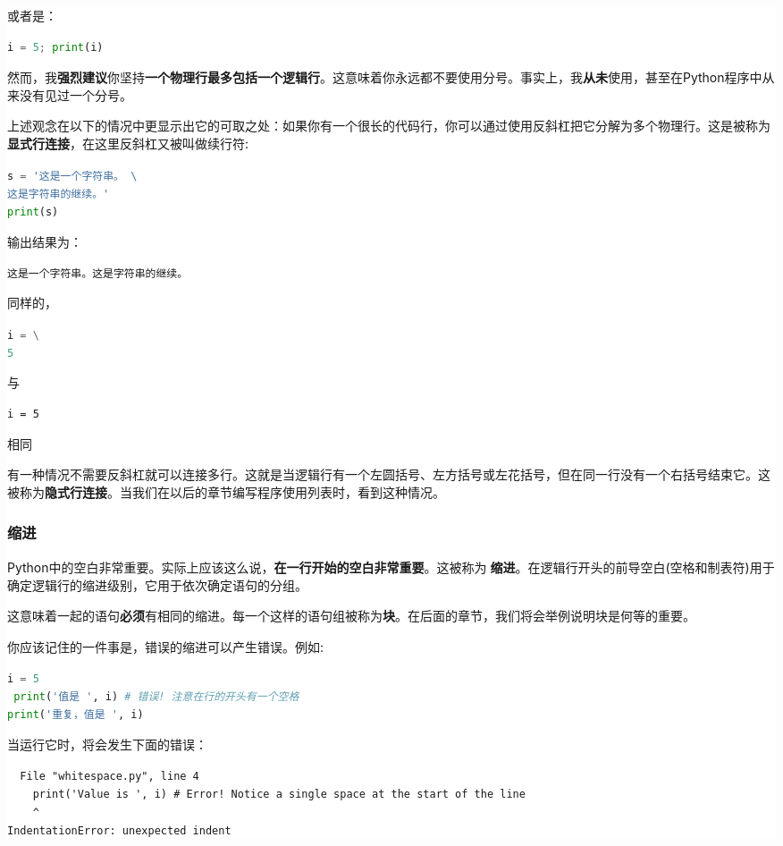 或者是：

```python
i = 5; print(i)
```

然而，我**强烈建议**你坚持**一个物理行最多包括一个逻辑行**。这意味着你永远都不要使用分号。事实上，我**从未**使用，甚至在Python程序中从来没有见过一个分号。

上述观念在以下的情况中更显示出它的可取之处：如果你有一个很长的代码行，你可以通过使用反斜杠把它分解为多个物理行。这是被称为**显式行连接**，在这里反斜杠又被叫做续行符:

```python
s = '这是一个字符串。 \
这是字符串的继续。'
print(s)
```

输出结果为：

```
这是一个字符串。这是字符串的继续。
```

同样的，

```python
i = \
5
```

与

```
i = 5
```

相同

有一种情况不需要反斜杠就可以连接多行。这就是当逻辑行有一个左圆括号、左方括号或左花括号，但在同一行没有一个右括号结束它。这被称为**隐式行连接**。当我们在以后的章节编写程序使用列表时，看到这种情况。

### 缩进

Python中的空白非常重要。实际上应该这么说，**在一行开始的空白非常重要**。这被称为 **缩进**。在逻辑行开头的前导空白(空格和制表符)用于确定逻辑行的缩进级别，它用于依次确定语句的分组。

这意味着一起的语句**必须**有相同的缩进。每一个这样的语句组被称为**块**。在后面的章节，我们将会举例说明块是何等的重要。

你应该记住的一件事是，错误的缩进可以产生错误。例如:

```python
i = 5
 print('值是 ', i) # 错误! 注意在行的开头有一个空格
print('重复，值是 ', i)
```

当运行它时，将会发生下面的错误：

```
  File "whitespace.py", line 4
    print('Value is ', i) # Error! Notice a single space at the start of the line
    ^
IndentationError: unexpected indent
```
